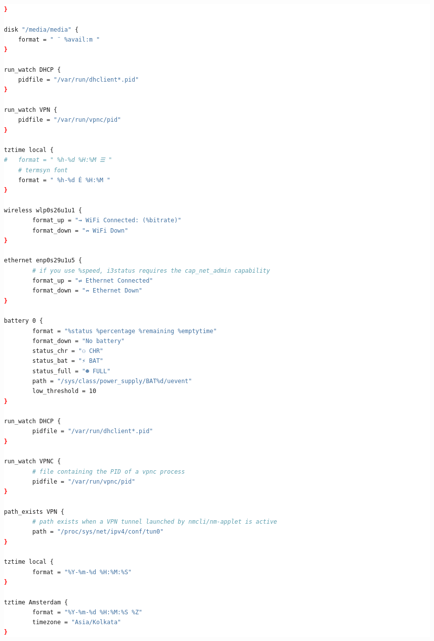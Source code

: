 ```bash
}

disk "/media/media" {
	format = " ¨ %avail:m "
}

run_watch DHCP {
	pidfile = "/var/run/dhclient*.pid"
}

run_watch VPN {
	pidfile = "/var/run/vpnc/pid"
}

tztime local {
#	format = " %h-%d %H:%M ☰ "
	# termsyn font
	format = " %h-%d É %H:%M "
}

wireless wlp0s26u1u1 {
        format_up = "⇝ WiFi Connected: (%bitrate)"
        format_down = "↛ WiFi Down"
}

ethernet enp0s29u1u5 {
        # if you use %speed, i3status requires the cap_net_admin capability
        format_up = "⇌ Ethernet Connected"
        format_down = "↛ Ethernet Down"
}

battery 0 {
        format = "%status %percentage %remaining %emptytime"
        format_down = "No battery"
        status_chr = "⚇ CHR"
        status_bat = "⚡ BAT"
        status_full = "☻ FULL"
        path = "/sys/class/power_supply/BAT%d/uevent"
        low_threshold = 10
}

run_watch DHCP {
        pidfile = "/var/run/dhclient*.pid"
}

run_watch VPNC {
        # file containing the PID of a vpnc process
        pidfile = "/var/run/vpnc/pid"
}

path_exists VPN {
        # path exists when a VPN tunnel launched by nmcli/nm-applet is active
        path = "/proc/sys/net/ipv4/conf/tun0"
}

tztime local {
        format = "%Y-%m-%d %H:%M:%S"
}

tztime Amsterdam {
        format = "%Y-%m-%d %H:%M:%S %Z"
        timezone = "Asia/Kolkata"
}
```